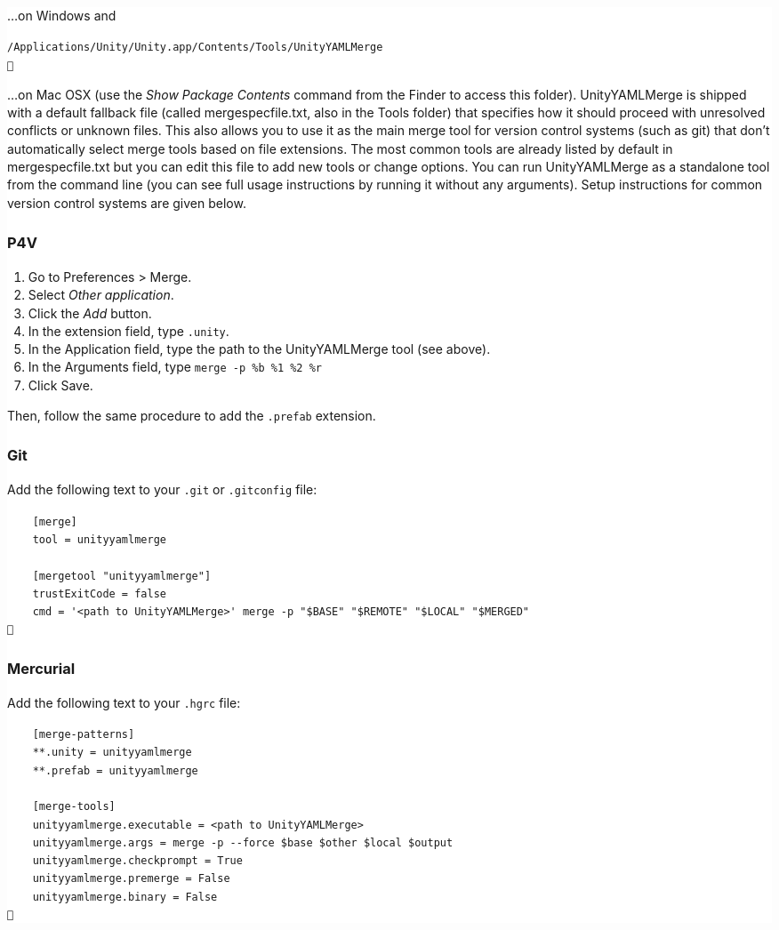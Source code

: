 …on Windows and 
```
/Applications/Unity/Unity.app/Contents/Tools/UnityYAMLMerge

```

…on Mac OSX (use the _Show Package Contents_ command from the Finder to access this folder).
UnityYAMLMerge is shipped with a default fallback file (called mergespecfile.txt, also in the Tools folder) that specifies how it should proceed with unresolved conflicts or unknown files. This also allows you to use it as the main merge tool for version control systems (such as git) that don’t automatically select merge tools based on file extensions. The most common tools are already listed by default in mergespecfile.txt but you can edit this file to add new tools or change options.
You can run UnityYAMLMerge as a standalone tool from the command line (you can see full usage instructions by running it without any arguments). Setup instructions for common version control systems are given below.
### P4V
  1. Go to Preferences > Merge.
  2. Select _Other application_.
  3. Click the _Add_ button.
  4. In the extension field, type `.unity`.
  5. In the Application field, type the path to the UnityYAMLMerge tool (see above).
  6. In the Arguments field, type `merge -p %b %1 %2 %r`
  7. Click Save.


Then, follow the same procedure to add the `.prefab` extension.
### Git
Add the following text to your `.git` or `.gitconfig` file:
```
    [merge]
    tool = unityyamlmerge

    [mergetool "unityyamlmerge"]
    trustExitCode = false
    cmd = '<path to UnityYAMLMerge>' merge -p "$BASE" "$REMOTE" "$LOCAL" "$MERGED"

```

### Mercurial
Add the following text to your `.hgrc` file:
```
    [merge-patterns]
    **.unity = unityyamlmerge
    **.prefab = unityyamlmerge

    [merge-tools]
    unityyamlmerge.executable = <path to UnityYAMLMerge>
    unityyamlmerge.args = merge -p --force $base $other $local $output
    unityyamlmerge.checkprompt = True
    unityyamlmerge.premerge = False
    unityyamlmerge.binary = False

```
